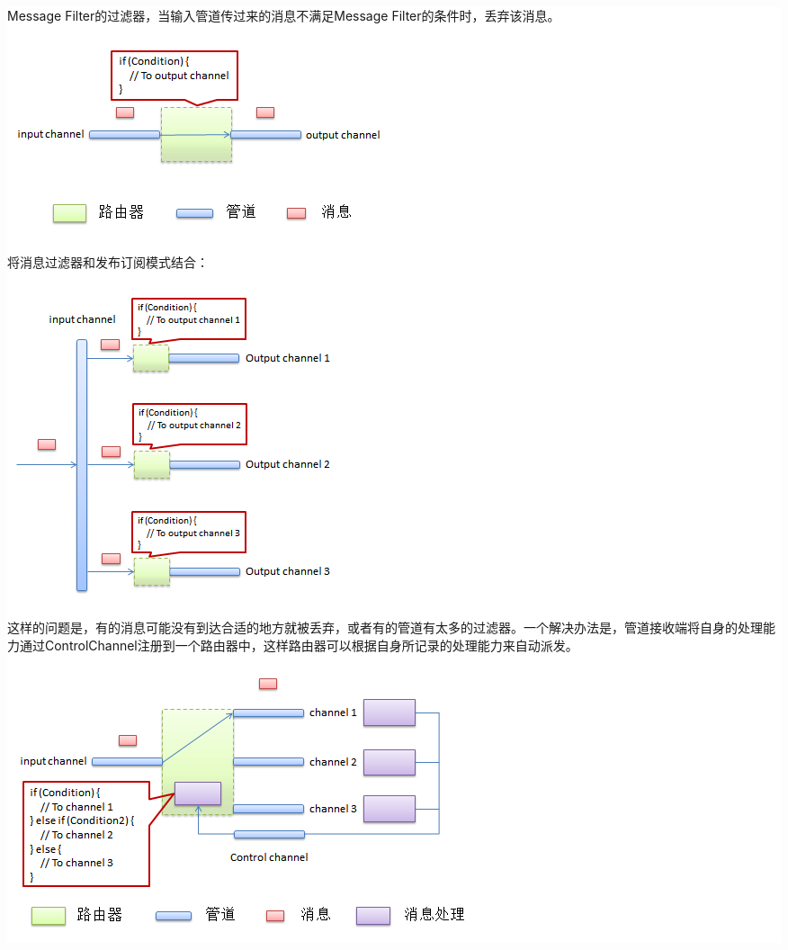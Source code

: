 Message Filter的过滤器，当输入管道传过来的消息不满足Message Filter的条件时，丢弃该消息。

![img](Readme/126867-20160208223915058-1052985334.png)

将消息过滤器和发布订阅模式结合：

![img](Readme/126867-20160208224013073-1359898974.png)

这样的问题是，有的消息可能没有到达合适的地方就被丢弃，或者有的管道有太多的过滤器。一个解决办法是，管道接收端将自身的处理能力通过ControlChannel注册到一个路由器中，这样路由器可以根据自身所记录的处理能力来自动派发。

![img](Readme/126867-20160208224105636-445685037.png)
